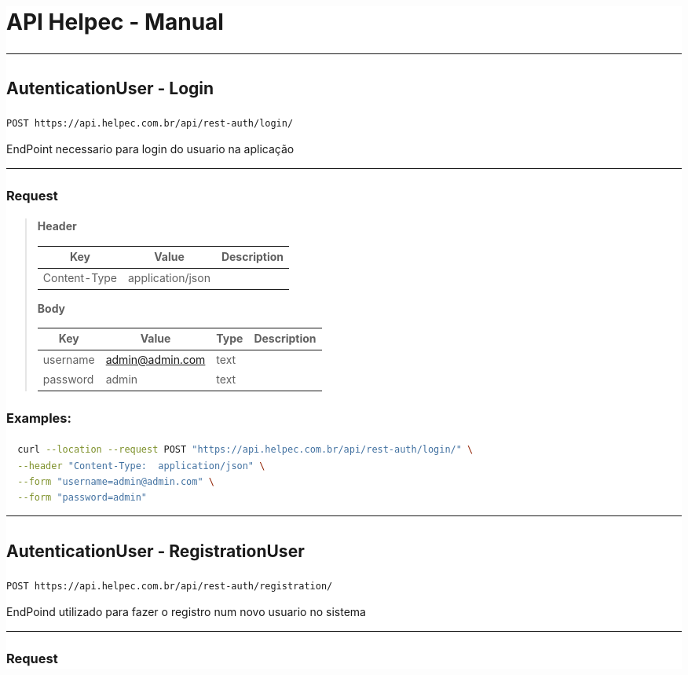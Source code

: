 # API Helpec - Manual

----------------

## AutenticationUser - Login

```
POST https://api.helpec.com.br/api/rest-auth/login/
```

EndPoint necessario para login do usuario na aplicação

----------------

### Request

> 
> **Header**
> 
> |Key|Value|Description|
> |---|---|---|
> |Content-Type| application/json||
> 
> **Body**
> 
> |Key|Value|Type|Description|
> |---|---|---|---|
> |username|admin@admin.com|text||
> |password|admin|text||
> 

### Examples:

```bash
  curl --location --request POST "https://api.helpec.com.br/api/rest-auth/login/" \
  --header "Content-Type:  application/json" \
  --form "username=admin@admin.com" \
  --form "password=admin"
```
----------------

## AutenticationUser - RegistrationUser

```
POST https://api.helpec.com.br/api/rest-auth/registration/
```

EndPoind utilizado para fazer o registro num novo usuario no sistema

----------------

### Request
